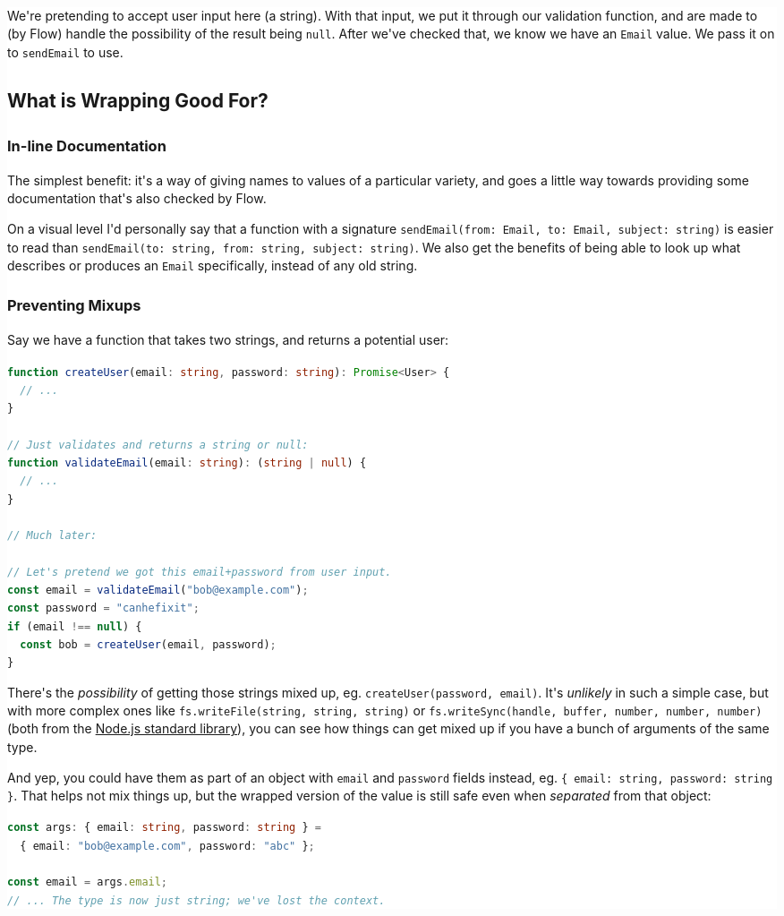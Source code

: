 We're pretending to accept user input here (a string). With that input, we put it through our validation function, and are made to (by Flow) handle the possibility of the result being `null`. After we've checked that, we know we have an `Email` value. We pass it on to `sendEmail` to use.


## What is Wrapping Good For?

### In-line Documentation

The simplest benefit: it's a way of giving names to values of a particular variety, and goes a little way towards providing some documentation that's also checked by Flow.

On a visual level I'd personally say that a function with a signature `sendEmail(from: Email, to: Email, subject: string)` is easier to read than `sendEmail(to: string, from: string, subject: string)`. We also get the benefits of being able to look up what describes or produces an `Email` specifically, instead of any old string.


### Preventing Mixups

Say we have a function that takes two strings, and returns a potential user:

```ts
function createUser(email: string, password: string): Promise<User> {
  // ...
}

// Just validates and returns a string or null:
function validateEmail(email: string): (string | null) {
  // ...
}

// Much later:

// Let's pretend we got this email+password from user input.
const email = validateEmail("bob@example.com");
const password = "canhefixit";
if (email !== null) {
  const bob = createUser(email, password);
}
```

There's the _possibility_ of getting those strings mixed up, eg. `createUser(password, email)`. It's _unlikely_ in such a simple case, but with more complex ones like `fs.writeFile(string, string, string)` or `fs.writeSync(handle, buffer, number, number, number)` (both from the [Node.js standard library](https://nodejs.org/api/fs.html#fs_fs_writesync_fd_buffer_offset_length_position)), you can see how things can get mixed up if you have a bunch of arguments of the same type.

And yep, you could have them as part of an object with `email` and `password` fields instead, eg. `{ email: string, password: string }`. That helps not mix things up, but the wrapped version of the value is still safe even when _separated_ from that object:

```ts
const args: { email: string, password: string } =
  { email: "bob@example.com", password: "abc" };

const email = args.email;
// ... The type is now just string; we've lost the context.
```
